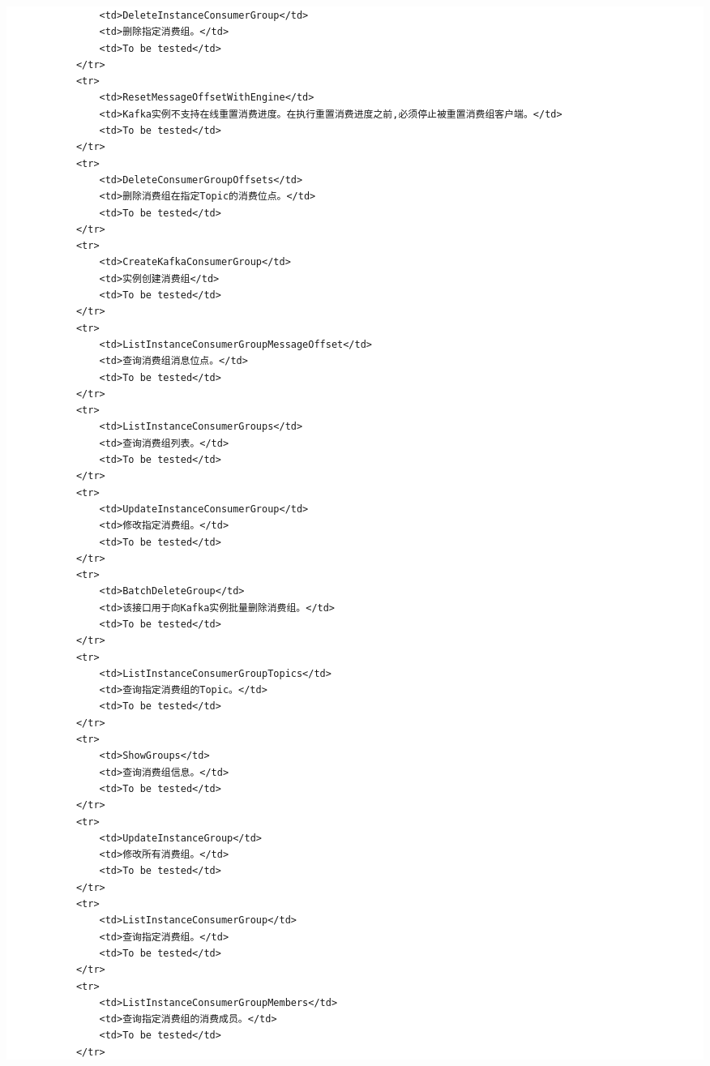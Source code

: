                     <td>DeleteInstanceConsumerGroup</td>
                    <td>删除指定消费组。</td>
                    <td>To be tested</td>
                </tr>
                <tr>
                    <td>ResetMessageOffsetWithEngine</td>
                    <td>Kafka实例不支持在线重置消费进度。在执行重置消费进度之前,必须停止被重置消费组客户端。</td>
                    <td>To be tested</td>
                </tr>
                <tr>
                    <td>DeleteConsumerGroupOffsets</td>
                    <td>删除消费组在指定Topic的消费位点。</td>
                    <td>To be tested</td>
                </tr>
                <tr>
                    <td>CreateKafkaConsumerGroup</td>
                    <td>实例创建消费组</td>
                    <td>To be tested</td>
                </tr>
                <tr>
                    <td>ListInstanceConsumerGroupMessageOffset</td>
                    <td>查询消费组消息位点。</td>
                    <td>To be tested</td>
                </tr>
                <tr>
                    <td>ListInstanceConsumerGroups</td>
                    <td>查询消费组列表。</td>
                    <td>To be tested</td>
                </tr>
                <tr>
                    <td>UpdateInstanceConsumerGroup</td>
                    <td>修改指定消费组。</td>
                    <td>To be tested</td>
                </tr>
                <tr>
                    <td>BatchDeleteGroup</td>
                    <td>该接口用于向Kafka实例批量删除消费组。</td>
                    <td>To be tested</td>
                </tr>
                <tr>
                    <td>ListInstanceConsumerGroupTopics</td>
                    <td>查询指定消费组的Topic。</td>
                    <td>To be tested</td>
                </tr>
                <tr>
                    <td>ShowGroups</td>
                    <td>查询消费组信息。</td>
                    <td>To be tested</td>
                </tr>
                <tr>
                    <td>UpdateInstanceGroup</td>
                    <td>修改所有消费组。</td>
                    <td>To be tested</td>
                </tr>
                <tr>
                    <td>ListInstanceConsumerGroup</td>
                    <td>查询指定消费组。</td>
                    <td>To be tested</td>
                </tr>
                <tr>
                    <td>ListInstanceConsumerGroupMembers</td>
                    <td>查询指定消费组的消费成员。</td>
                    <td>To be tested</td>
                </tr>